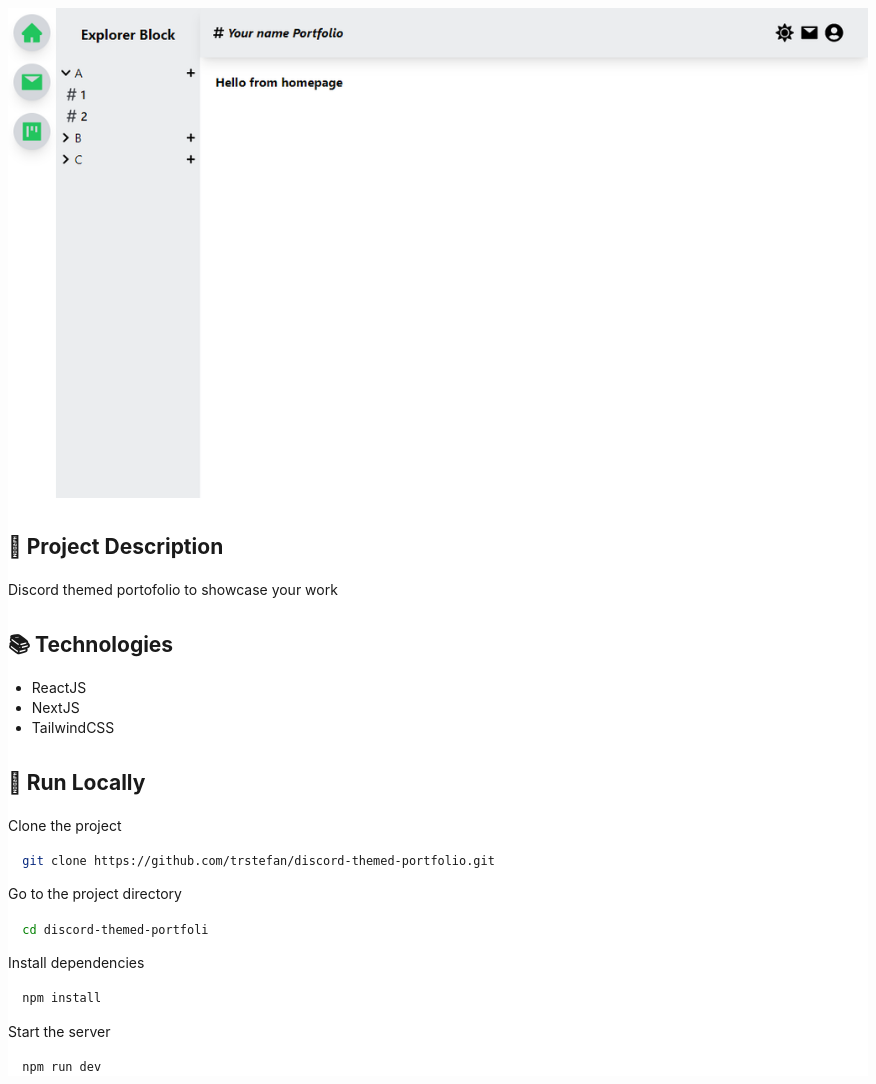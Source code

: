   <img alt="screenshot" width="100%" src="./screenshots/DarkModeOff.png" />
  

## 📝 Project Description

Discord themed portofolio to showcase your work

## 📚 Technologies

- ReactJS
- NextJS
- TailwindCSS

## :runner: Run Locally

Clone the project

```bash
  git clone https://github.com/trstefan/discord-themed-portfolio.git
```

Go to the project directory

```bash
  cd discord-themed-portfoli
```

Install dependencies

```bash
  npm install
```

Start the server

```bash
  npm run dev
```

